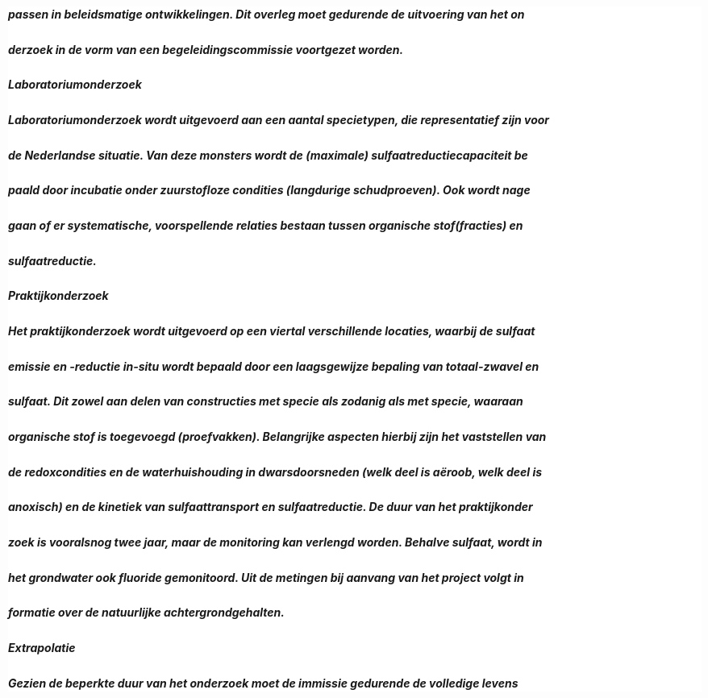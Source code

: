 ##### passen in beleidsmatige ontwikkelingen. Dit overleg moet gedurende de uitvoering van het on

##### derzoek in de vorm van een begeleidingscommissie voortgezet worden. 

##### Laboratoriumonderzoek 

##### Laboratoriumonderzoek wordt uitgevoerd aan een aantal specietypen, die representatief zijn voor 

##### de Nederlandse situatie. Van deze monsters wordt de (maximale) sulfaatreductiecapaciteit be

##### paald door incubatie onder zuurstofloze condities (langdurige schudproeven). Ook wordt nage

##### gaan of er systematische, voorspellende relaties bestaan tussen organische stof(fracties) en 

##### sulfaatreductie. 

##### Praktijkonderzoek 

##### Het praktijkonderzoek wordt uitgevoerd op een viertal verschillende locaties, waarbij de sulfaat

##### emissie en -reductie in-situ wordt bepaald door een laagsgewijze bepaling van totaal-zwavel en 

##### sulfaat. Dit zowel aan delen van constructies met specie als zodanig als met specie, waaraan 

##### organische stof is toegevoegd (proefvakken). Belangrijke aspecten hierbij zijn het vaststellen van 

##### de redoxcondities en de waterhuishouding in dwarsdoorsneden (welk deel is aëroob, welk deel is 

##### anoxisch) en de kinetiek van sulfaattransport en sulfaatreductie. De duur van het praktijkonder

##### zoek is vooralsnog twee jaar, maar de monitoring kan verlengd worden. Behalve sulfaat, wordt in 

##### het grondwater ook fluoride gemonitoord. Uit de metingen bij aanvang van het project volgt in

##### formatie over de natuurlijke achtergrondgehalten. 

##### Extrapolatie 

##### Gezien de beperkte duur van het onderzoek moet de immissie gedurende de volledige levens
